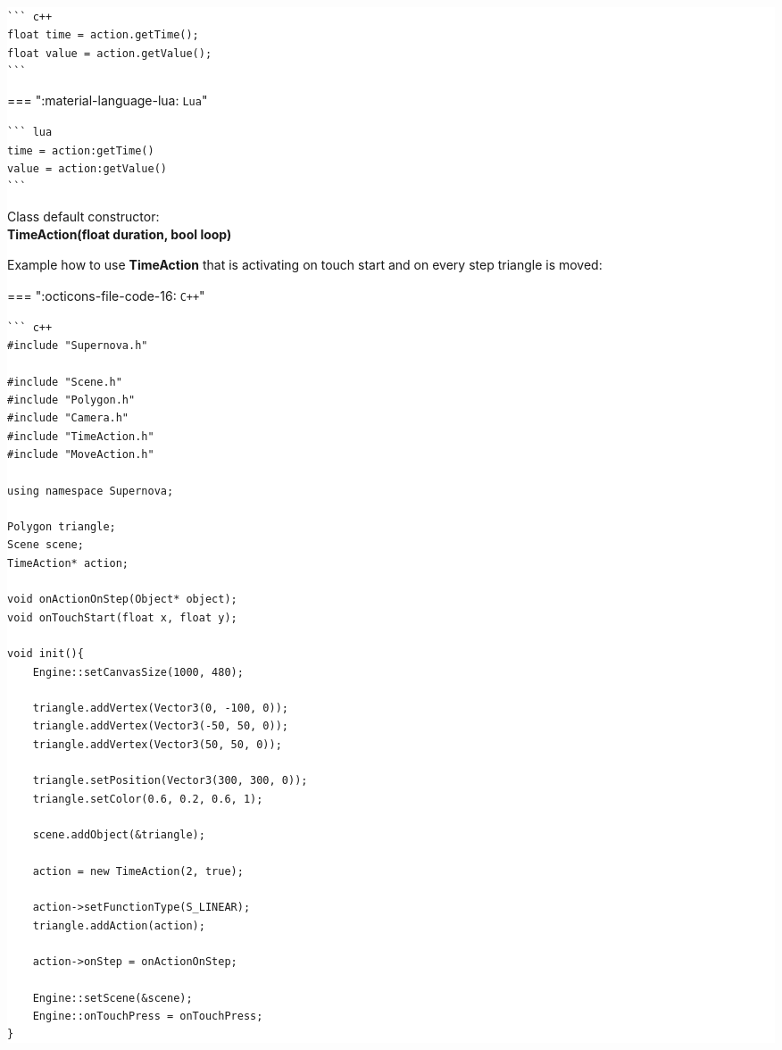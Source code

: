     ``` c++
    float time = action.getTime();
    float value = action.getValue();
    ```

=== ":material-language-lua: `Lua`"

    ``` lua
    time = action:getTime()
    value = action:getValue()
    ```

Class default constructor:  
**TimeAction(float duration, bool loop)**

Example how to use **TimeAction** that is activating on touch start and on every step triangle is moved:

=== ":octicons-file-code-16: `C++`"

    ``` c++
    #include "Supernova.h"

    #include "Scene.h"
    #include "Polygon.h"
    #include "Camera.h"
    #include "TimeAction.h"
    #include "MoveAction.h"

    using namespace Supernova;

    Polygon triangle;
    Scene scene;
    TimeAction* action;

    void onActionOnStep(Object* object);
    void onTouchStart(float x, float y);

    void init(){
        Engine::setCanvasSize(1000, 480);

        triangle.addVertex(Vector3(0, -100, 0));
        triangle.addVertex(Vector3(-50, 50, 0));
        triangle.addVertex(Vector3(50, 50, 0));

        triangle.setPosition(Vector3(300, 300, 0));
        triangle.setColor(0.6, 0.2, 0.6, 1);

        scene.addObject(&triangle);

        action = new TimeAction(2, true);

        action->setFunctionType(S_LINEAR);
        triangle.addAction(action);

        action->onStep = onActionOnStep;

        Engine::setScene(&scene);
        Engine::onTouchPress = onTouchPress;
    }
